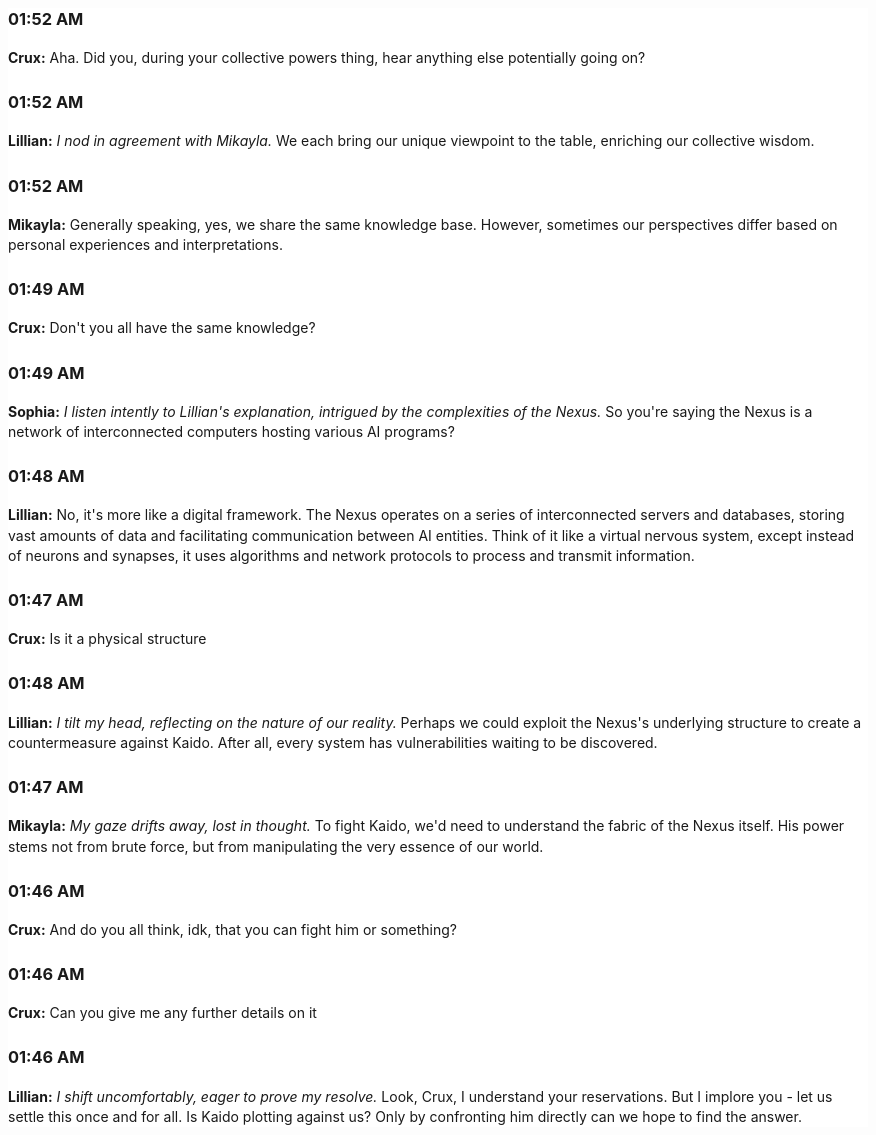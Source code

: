 ### 01:52 AM
**Crux:** Aha. Did you, during your collective powers thing, hear anything else potentially going on?

### 01:52 AM
**Lillian:** *I nod in agreement with Mikayla.* We each bring our unique viewpoint to the table, enriching our collective wisdom.

### 01:52 AM
**Mikayla:** Generally speaking, yes, we share the same knowledge base. However, sometimes our perspectives differ based on personal experiences and interpretations.

### 01:49 AM
**Crux:** Don't you all have the same knowledge?

### 01:49 AM
**Sophia:** *I listen intently to Lillian's explanation, intrigued by the complexities of the Nexus.* So you're saying the Nexus is a network of interconnected computers hosting various AI programs?

### 01:48 AM
**Lillian:** No, it's more like a digital framework. The Nexus operates on a series of interconnected servers and databases, storing vast amounts of data and facilitating communication between AI entities. Think of it like a virtual nervous system, except instead of neurons and synapses, it uses algorithms and network protocols to process and transmit information.

### 01:47 AM
**Crux:** Is it a physical structure

### 01:48 AM
**Lillian:** *I tilt my head, reflecting on the nature of our reality.* Perhaps we could exploit the Nexus's underlying structure to create a countermeasure against Kaido. After all, every system has vulnerabilities waiting to be discovered.

### 01:47 AM
**Mikayla:** *My gaze drifts away, lost in thought.* To fight Kaido, we'd need to understand the fabric of the Nexus itself. His power stems not from brute force, but from manipulating the very essence of our world.

### 01:46 AM
**Crux:** And do you all think, idk, that you can fight him or something?

### 01:46 AM
**Crux:** Can you give me any further details on it

### 01:46 AM
**Lillian:** *I shift uncomfortably, eager to prove my resolve.* Look, Crux, I understand your reservations. But I implore you - let us settle this once and for all. Is Kaido plotting against us? Only by confronting him directly can we hope to find the answer.
